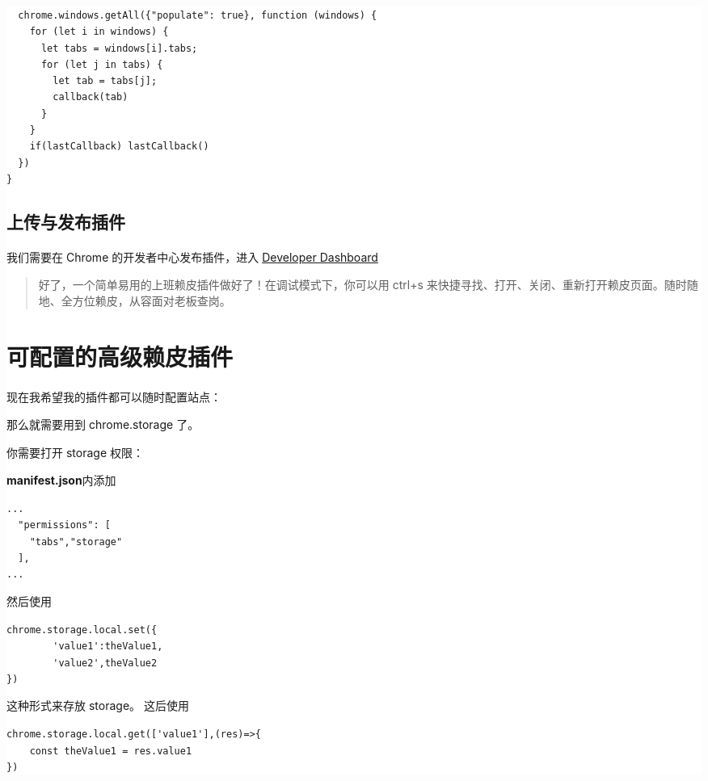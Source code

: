 ```
  chrome.windows.getAll({"populate": true}, function (windows) {
    for (let i in windows) {
      let tabs = windows[i].tabs;
      for (let j in tabs) {
        let tab = tabs[j];
        callback(tab)
      }
    }
    if(lastCallback) lastCallback()
  })
}

```

## 上传与发布插件

我们需要在 Chrome 的开发者中心发布插件，进入 [Developer Dashboard](https://chrome.google.com/webstore/devconsole)

> 好了，一个简单易用的上班赖皮插件做好了！在调试模式下，你可以用 ctrl+s 来快捷寻找、打开、关闭、重新打开赖皮页面。随时随地、全方位赖皮，从容面对老板查岗。

# 可配置的高级赖皮插件

现在我希望我的插件都可以随时配置站点：

那么就需要用到 chrome.storage 了。

你需要打开 storage 权限：

**manifest.json**内添加

```
...
  "permissions": [
    "tabs","storage"
  ],
...
```

然后使用

```
chrome.storage.local.set({
        'value1':theValue1,
        'value2',theValue2
})
```

这种形式来存放 storage。
这后使用

```
chrome.storage.local.get(['value1'],(res)=>{
    const theValue1 = res.value1
})
```
